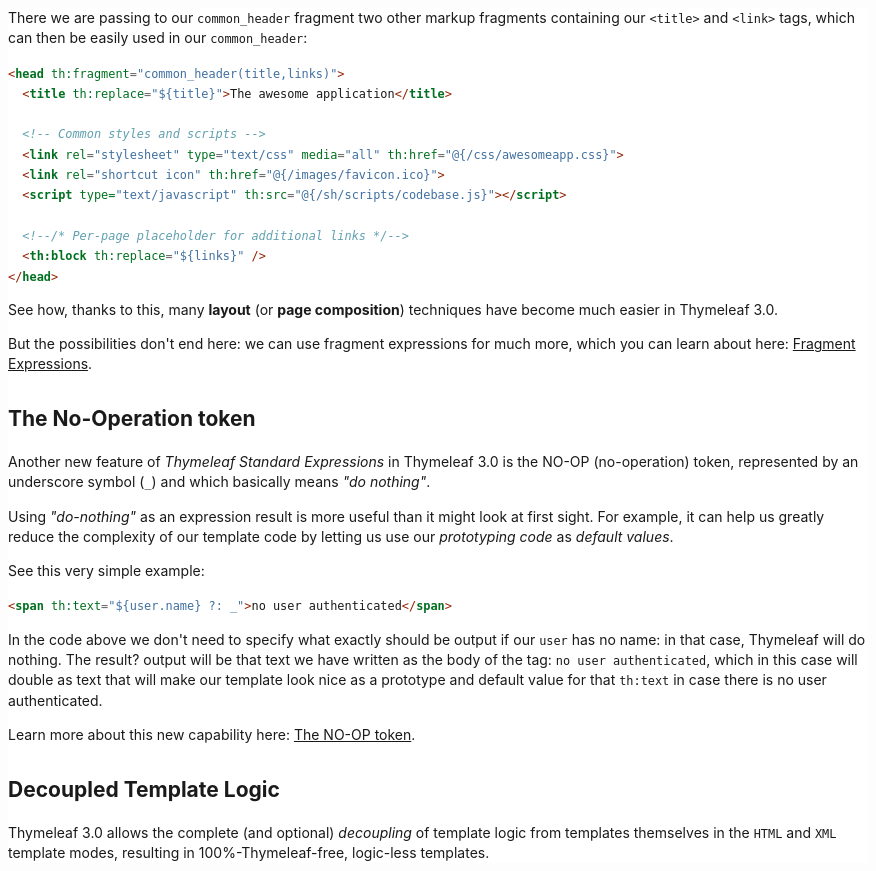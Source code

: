 There we are passing to our `common_header` fragment two other markup fragments
containing our `<title>` and `<link>` tags, which can then be easily used in our
`common_header`:

```html
<head th:fragment="common_header(title,links)">
  <title th:replace="${title}">The awesome application</title>

  <!-- Common styles and scripts -->
  <link rel="stylesheet" type="text/css" media="all" th:href="@{/css/awesomeapp.css}">
  <link rel="shortcut icon" th:href="@{/images/favicon.ico}">
  <script type="text/javascript" th:src="@{/sh/scripts/codebase.js}"></script>

  <!--/* Per-page placeholder for additional links */-->
  <th:block th:replace="${links}" />
</head>
```

See how, thanks to this, many **layout** (or **page composition**) techniques
have become much easier in Thymeleaf 3.0.

But the possibilities don't end here: we can use fragment expressions for much
more, which you can learn about here: [Fragment Expressions](https://github.com/thymeleaf/thymeleaf/issues/451).


The No-Operation token
----------------------

Another new feature of *Thymeleaf Standard Expressions* in Thymeleaf 3.0 is the
NO-OP (no-operation) token, represented by an underscore symbol (`_`) and which
basically means *"do nothing"*.

Using *"do-nothing"* as an expression result is more useful than it might look
at first sight. For example, it can help us greatly reduce the complexity of our
template code by letting us use our *prototyping code* as *default values*.

See this very simple example:

```html
<span th:text="${user.name} ?: _">no user authenticated</span>
```

In the code above we don't need to specify what exactly should be output if our
`user` has no name: in that case, Thymeleaf will do nothing. The result? output
will be that text we have written as the body of the tag: `no user authenticated`,
which in this case will double as text that will make our template look nice as
a prototype and default value for that `th:text` in case there is no user
authenticated.

Learn more about this new capability here: [The NO-OP token](https://github.com/thymeleaf/thymeleaf/issues/452).


Decoupled Template Logic
------------------------

Thymeleaf 3.0 allows the complete (and optional) *decoupling* of template logic
from templates themselves in the `HTML` and `XML` template modes, resulting in
100%-Thymeleaf-free, logic-less templates.
